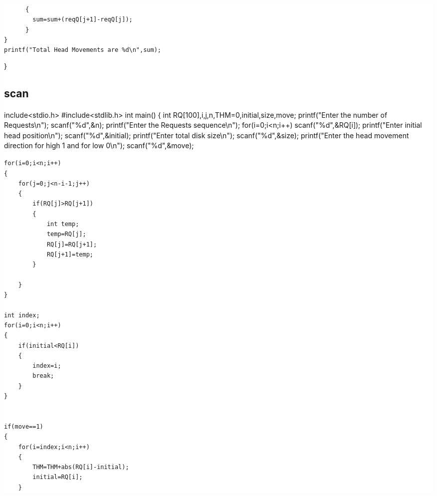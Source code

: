 		  {
			sum=sum+(reqQ[j+1]-reqQ[j]);
		  }
	}
	printf("Total Head Movements are %d\n",sum);
}

## scan

include<stdio.h>
#include<stdlib.h>
int main()
{
    int RQ[100],i,j,n,THM=0,initial,size,move;
    printf("Enter the number of Requests\n");
    scanf("%d",&n);
    printf("Enter the Requests sequence\n");
    for(i=0;i<n;i++)
     scanf("%d",&RQ[i]);
    printf("Enter initial head position\n");
    scanf("%d",&initial);
    printf("Enter total disk size\n");
    scanf("%d",&size);
    printf("Enter the head movement direction for high 1 and for low 0\n");
    scanf("%d",&move);
    
   
    for(i=0;i<n;i++)
    {
        for(j=0;j<n-i-1;j++)
        {
            if(RQ[j]>RQ[j+1])
            {
                int temp;
                temp=RQ[j];
                RQ[j]=RQ[j+1];
                RQ[j+1]=temp;
            }

        }
    }

    int index;
    for(i=0;i<n;i++)
    {
        if(initial<RQ[i])
        {
            index=i;
            break;
        }
    }
   
    
    if(move==1)
    {
        for(i=index;i<n;i++)
        {
            THM=THM+abs(RQ[i]-initial);
            initial=RQ[i];
        }
        
